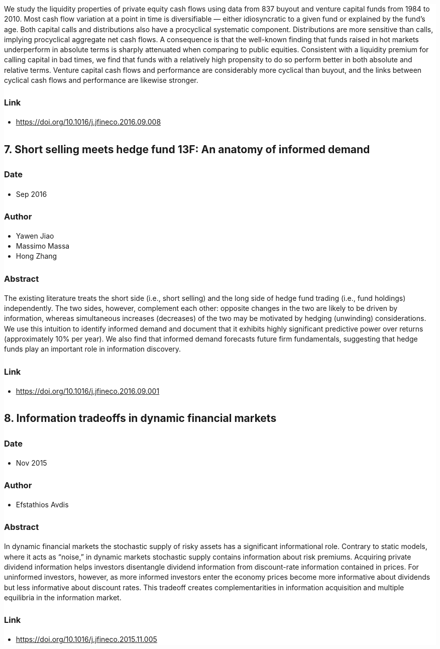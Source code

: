 We study the liquidity properties of private equity cash flows using data from 837 buyout and venture capital funds from 1984 to 2010. Most cash flow variation at a point in time is diversifiable — either idiosyncratic to a given fund or explained by the fund’s age. Both capital calls and distributions also have a procyclical systematic component. Distributions are more sensitive than calls, implying procyclical aggregate net cash flows. A consequence is that the well-known finding that funds raised in hot markets underperform in absolute terms is sharply attenuated when comparing to public equities. Consistent with a liquidity premium for calling capital in bad times, we find that funds with a relatively high propensity to do so perform better in both absolute and relative terms. Venture capital cash flows and performance are considerably more cyclical than buyout, and the links between cyclical cash flows and performance are likewise stronger.
### Link
- https://doi.org/10.1016/j.jfineco.2016.09.008

## 7. Short selling meets hedge fund 13F: An anatomy of informed demand
### Date
- Sep 2016
### Author
- Yawen Jiao
- Massimo Massa
- Hong Zhang
### Abstract
The existing literature treats the short side (i.e., short selling) and the long side of hedge fund trading (i.e., fund holdings) independently. The two sides, however, complement each other: opposite changes in the two are likely to be driven by information, whereas simultaneous increases (decreases) of the two may be motivated by hedging (unwinding) considerations. We use this intuition to identify informed demand and document that it exhibits highly significant predictive power over returns (approximately 10% per year). We also find that informed demand forecasts future firm fundamentals, suggesting that hedge funds play an important role in information discovery.
### Link
- https://doi.org/10.1016/j.jfineco.2016.09.001

## 8. Information tradeoffs in dynamic financial markets
### Date
- Nov 2015
### Author
- Efstathios Avdis
### Abstract
In dynamic financial markets the stochastic supply of risky assets has a significant informational role. Contrary to static models, where it acts as “noise,” in dynamic markets stochastic supply contains information about risk premiums. Acquiring private dividend information helps investors disentangle dividend information from discount-rate information contained in prices. For uninformed investors, however, as more informed investors enter the economy prices become more informative about dividends but less informative about discount rates. This tradeoff creates complementarities in information acquisition and multiple equilibria in the information market.
### Link
- https://doi.org/10.1016/j.jfineco.2015.11.005
